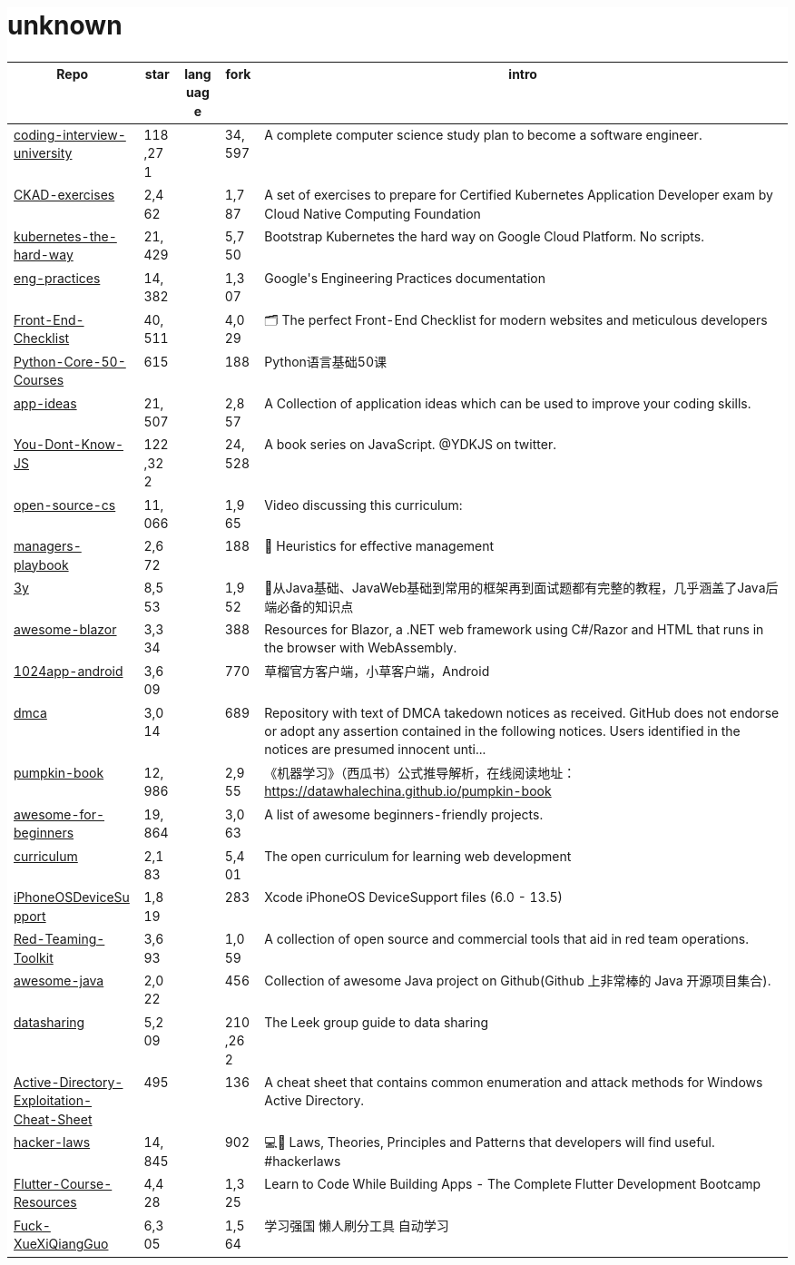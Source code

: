 
# unknown

Repo|star|language|fork|intro
-|-|-|-|-
[coding-interview-university](https://github.com/jwasham/coding-interview-university)|118,271||34,597|A complete computer science study plan to become a software engineer.
[CKAD-exercises](https://github.com/dgkanatsios/CKAD-exercises)|2,462||1,787|A set of exercises to prepare for Certified Kubernetes Application Developer exam by Cloud Native Computing Foundation
[kubernetes-the-hard-way](https://github.com/kelseyhightower/kubernetes-the-hard-way)|21,429||5,750|Bootstrap Kubernetes the hard way on Google Cloud Platform. No scripts.
[eng-practices](https://github.com/google/eng-practices)|14,382||1,307|Google's Engineering Practices documentation
[Front-End-Checklist](https://github.com/thedaviddias/Front-End-Checklist)|40,511||4,029|🗂 The perfect Front-End Checklist for modern websites and meticulous developers
[Python-Core-50-Courses](https://github.com/jackfrued/Python-Core-50-Courses)|615||188|Python语言基础50课
[app-ideas](https://github.com/florinpop17/app-ideas)|21,507||2,857|A Collection of application ideas which can be used to improve your coding skills.
[You-Dont-Know-JS](https://github.com/getify/You-Dont-Know-JS)|122,322||24,528|A book series on JavaScript. @YDKJS on twitter.
[open-source-cs](https://github.com/ForrestKnight/open-source-cs)|11,066||1,965|Video discussing this curriculum:
[managers-playbook](https://github.com/ksindi/managers-playbook)|2,672||188|📖 Heuristics for effective management
[3y](https://github.com/ZhongFuCheng3y/3y)|8,553||1,952|📓从Java基础、JavaWeb基础到常用的框架再到面试题都有完整的教程，几乎涵盖了Java后端必备的知识点
[awesome-blazor](https://github.com/AdrienTorris/awesome-blazor)|3,334||388|Resources for Blazor, a .NET web framework using C#/Razor and HTML that runs in the browser with WebAssembly.
[1024app-android](https://github.com/yuuwill/1024app-android)|3,609||770|草榴官方客户端，小草客户端，Android
[dmca](https://github.com/github/dmca)|3,014||689|Repository with text of DMCA takedown notices as received. GitHub does not endorse or adopt any assertion contained in the following notices. Users identified in the notices are presumed innocent unti...
[pumpkin-book](https://github.com/datawhalechina/pumpkin-book)|12,986||2,955|《机器学习》（西瓜书）公式推导解析，在线阅读地址：https://datawhalechina.github.io/pumpkin-book
[awesome-for-beginners](https://github.com/MunGell/awesome-for-beginners)|19,864||3,063|A list of awesome beginners-friendly projects.
[curriculum](https://github.com/TheOdinProject/curriculum)|2,183||5,401|The open curriculum for learning web development
[iPhoneOSDeviceSupport](https://github.com/filsv/iPhoneOSDeviceSupport)|1,819||283|Xcode iPhoneOS DeviceSupport files (6.0 - 13.5)
[Red-Teaming-Toolkit](https://github.com/infosecn1nja/Red-Teaming-Toolkit)|3,693||1,059|A collection of open source and commercial tools that aid in red team operations.
[awesome-java](https://github.com/Snailclimb/awesome-java)|2,022||456|Collection of awesome Java project on Github(Github 上非常棒的 Java 开源项目集合).
[datasharing](https://github.com/jtleek/datasharing)|5,209||210,262|The Leek group guide to data sharing
[Active-Directory-Exploitation-Cheat-Sheet](https://github.com/buftas/Active-Directory-Exploitation-Cheat-Sheet)|495||136|A cheat sheet that contains common enumeration and attack methods for Windows Active Directory.
[hacker-laws](https://github.com/dwmkerr/hacker-laws)|14,845||902|💻📖 Laws, Theories, Principles and Patterns that developers will find useful. #hackerlaws
[Flutter-Course-Resources](https://github.com/londonappbrewery/Flutter-Course-Resources)|4,428||1,325|Learn to Code While Building Apps - The Complete Flutter Development Bootcamp
[Fuck-XueXiQiangGuo](https://github.com/fuck-xuexiqiangguo/Fuck-XueXiQiangGuo)|6,305||1,564|学习强国 懒人刷分工具 自动学习
